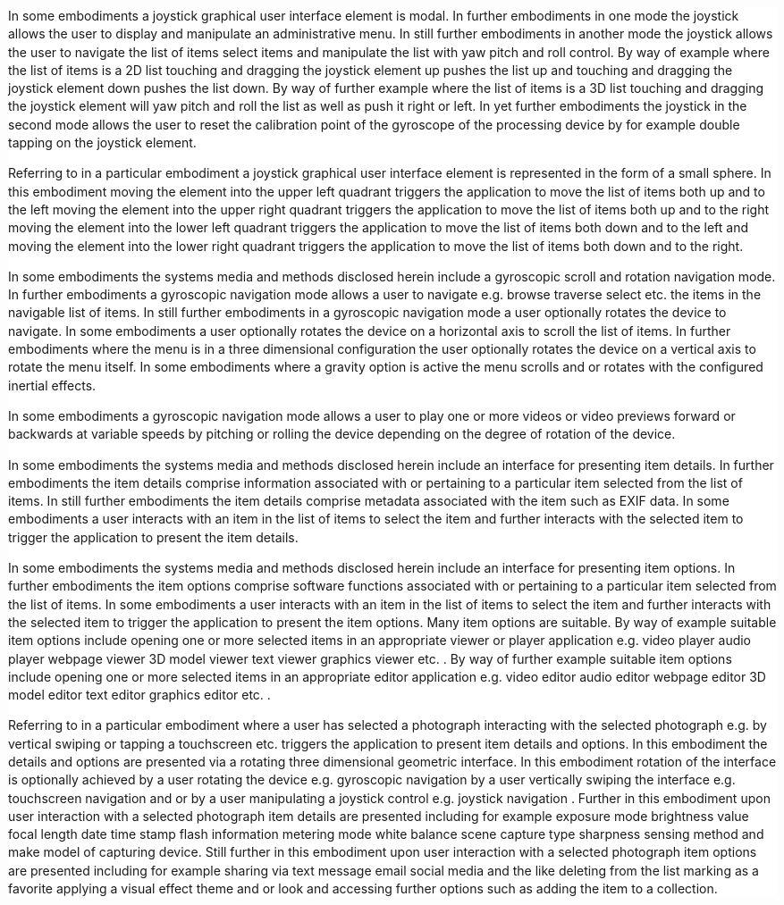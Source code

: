 
In some embodiments a joystick graphical user interface element is modal. In further embodiments in one mode the joystick allows the user to display and manipulate an administrative menu. In still further embodiments in another mode the joystick allows the user to navigate the list of items select items and manipulate the list with yaw pitch and roll control. By way of example where the list of items is a 2D list touching and dragging the joystick element up pushes the list up and touching and dragging the joystick element down pushes the list down. By way of further example where the list of items is a 3D list touching and dragging the joystick element will yaw pitch and roll the list as well as push it right or left. In yet further embodiments the joystick in the second mode allows the user to reset the calibration point of the gyroscope of the processing device by for example double tapping on the joystick element.

Referring to in a particular embodiment a joystick graphical user interface element is represented in the form of a small sphere. In this embodiment moving the element into the upper left quadrant triggers the application to move the list of items both up and to the left moving the element into the upper right quadrant triggers the application to move the list of items both up and to the right moving the element into the lower left quadrant triggers the application to move the list of items both down and to the left and moving the element into the lower right quadrant triggers the application to move the list of items both down and to the right.

In some embodiments the systems media and methods disclosed herein include a gyroscopic scroll and rotation navigation mode. In further embodiments a gyroscopic navigation mode allows a user to navigate e.g. browse traverse select etc. the items in the navigable list of items. In still further embodiments in a gyroscopic navigation mode a user optionally rotates the device to navigate. In some embodiments a user optionally rotates the device on a horizontal axis to scroll the list of items. In further embodiments where the menu is in a three dimensional configuration the user optionally rotates the device on a vertical axis to rotate the menu itself. In some embodiments where a gravity option is active the menu scrolls and or rotates with the configured inertial effects.

In some embodiments a gyroscopic navigation mode allows a user to play one or more videos or video previews forward or backwards at variable speeds by pitching or rolling the device depending on the degree of rotation of the device.

In some embodiments the systems media and methods disclosed herein include an interface for presenting item details. In further embodiments the item details comprise information associated with or pertaining to a particular item selected from the list of items. In still further embodiments the item details comprise metadata associated with the item such as EXIF data. In some embodiments a user interacts with an item in the list of items to select the item and further interacts with the selected item to trigger the application to present the item details.

In some embodiments the systems media and methods disclosed herein include an interface for presenting item options. In further embodiments the item options comprise software functions associated with or pertaining to a particular item selected from the list of items. In some embodiments a user interacts with an item in the list of items to select the item and further interacts with the selected item to trigger the application to present the item options. Many item options are suitable. By way of example suitable item options include opening one or more selected items in an appropriate viewer or player application e.g. video player audio player webpage viewer 3D model viewer text viewer graphics viewer etc. . By way of further example suitable item options include opening one or more selected items in an appropriate editor application e.g. video editor audio editor webpage editor 3D model editor text editor graphics editor etc. .

Referring to in a particular embodiment where a user has selected a photograph interacting with the selected photograph e.g. by vertical swiping or tapping a touchscreen etc. triggers the application to present item details and options. In this embodiment the details and options are presented via a rotating three dimensional geometric interface. In this embodiment rotation of the interface is optionally achieved by a user rotating the device e.g. gyroscopic navigation by a user vertically swiping the interface e.g. touchscreen navigation and or by a user manipulating a joystick control e.g. joystick navigation . Further in this embodiment upon user interaction with a selected photograph item details are presented including for example exposure mode brightness value focal length date time stamp flash information metering mode white balance scene capture type sharpness sensing method and make model of capturing device. Still further in this embodiment upon user interaction with a selected photograph item options are presented including for example sharing via text message email social media and the like deleting from the list marking as a favorite applying a visual effect theme and or look and accessing further options such as adding the item to a collection.
